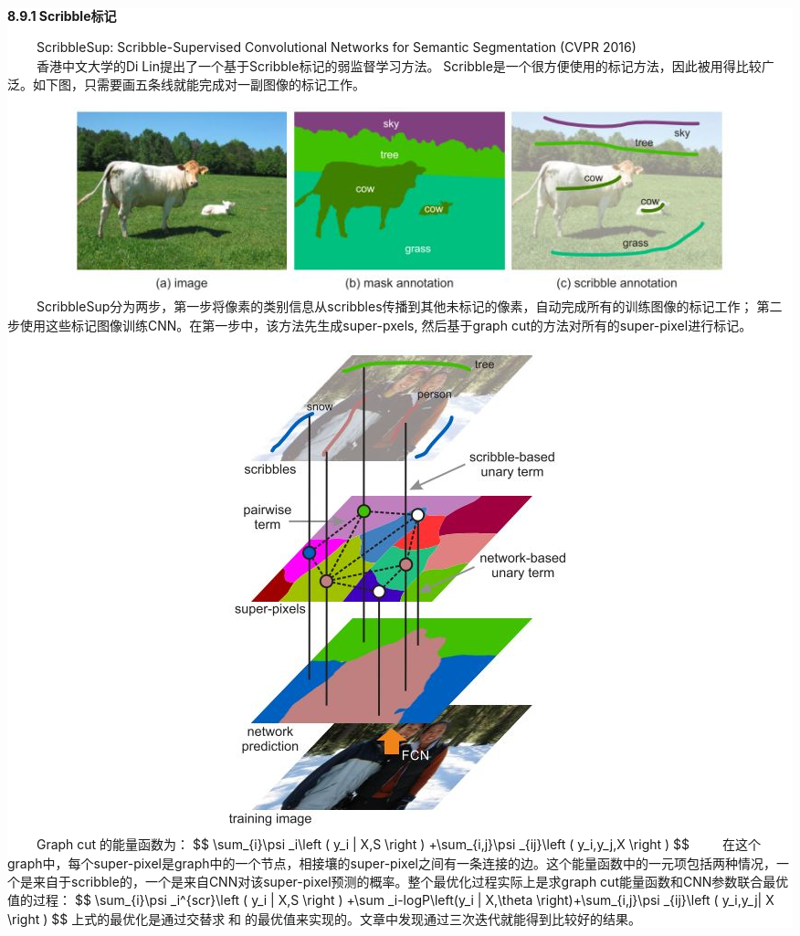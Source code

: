 **8.9.1 Scribble标记**

&emsp;&emsp;
ScribbleSup: Scribble-Supervised Convolutional Networks for Semantic Segmentation (CVPR 2016)  
&emsp;&emsp;
香港中文大学的Di Lin提出了一个基于Scribble标记的弱监督学习方法。 Scribble是一个很方便使用的标记方法，因此被用得比较广泛。如下图，只需要画五条线就能完成对一副图像的标记工作。
<center><img src="../img/ch8/figure_8.9_1.png"></center>  
&emsp;&emsp;
ScribbleSup分为两步，第一步将像素的类别信息从scribbles传播到其他未标记的像素，自动完成所有的训练图像的标记工作； 第二步使用这些标记图像训练CNN。在第一步中，该方法先生成super-pxels, 然后基于graph cut的方法对所有的super-pixel进行标记。
<center><img src="../img/ch8/figure_8.9_2.png"></center>  
&emsp;&emsp;
Graph cut 的能量函数为：
$$
\sum_{i}\psi _i\left ( y_i | X,S \right ) +\sum_{i,j}\psi _{ij}\left ( y_i,y_j,X \right )
$$
&emsp;&emsp;
在这个graph中，每个super-pixel是graph中的一个节点，相接壤的super-pixel之间有一条连接的边。这个能量函数中的一元项包括两种情况，一个是来自于scribble的，一个是来自CNN对该super-pixel预测的概率。整个最优化过程实际上是求graph cut能量函数和CNN参数联合最优值的过程：
$$
\sum_{i}\psi _i^{scr}\left ( y_i | X,S \right ) +\sum _i-logP\left(y_i | X,\theta \right)+\sum_{i,j}\psi _{ij}\left ( y_i,y_j| X \right )
$$
上式的最优化是通过交替求 和 的最优值来实现的。文章中发现通过三次迭代就能得到比较好的结果。